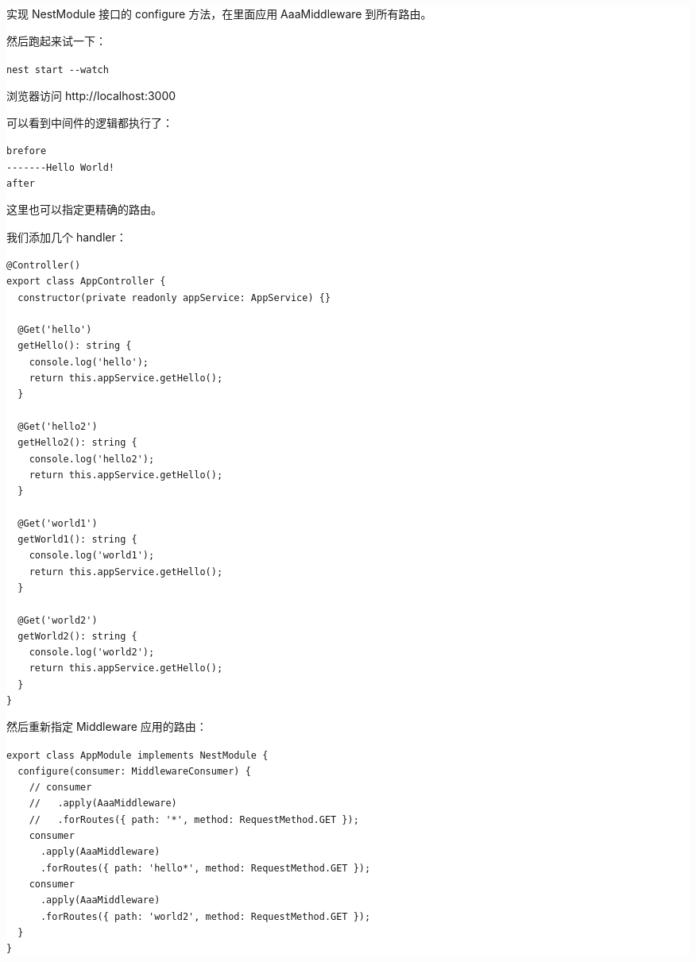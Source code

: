 实现 NestModule 接口的 configure 方法，在里面应用 AaaMiddleware 到所有路由。

然后跑起来试一下：

```
nest start --watch
```

浏览器访问 http://localhost:3000

可以看到中间件的逻辑都执行了：

```
brefore
-------Hello World!
after
```

这里也可以指定更精确的路由。

我们添加几个 handler：

```
@Controller()
export class AppController {
  constructor(private readonly appService: AppService) {}

  @Get('hello')
  getHello(): string {
    console.log('hello');
    return this.appService.getHello();
  }

  @Get('hello2')
  getHello2(): string {
    console.log('hello2');
    return this.appService.getHello();
  }

  @Get('world1')
  getWorld1(): string {
    console.log('world1');
    return this.appService.getHello();
  }

  @Get('world2')
  getWorld2(): string {
    console.log('world2');
    return this.appService.getHello();
  }
}
```

然后重新指定 Middleware 应用的路由：

```
export class AppModule implements NestModule {
  configure(consumer: MiddlewareConsumer) {
    // consumer
    //   .apply(AaaMiddleware)
    //   .forRoutes({ path: '*', method: RequestMethod.GET });
    consumer
      .apply(AaaMiddleware)
      .forRoutes({ path: 'hello*', method: RequestMethod.GET });
    consumer
      .apply(AaaMiddleware)
      .forRoutes({ path: 'world2', method: RequestMethod.GET });
  }
}
```